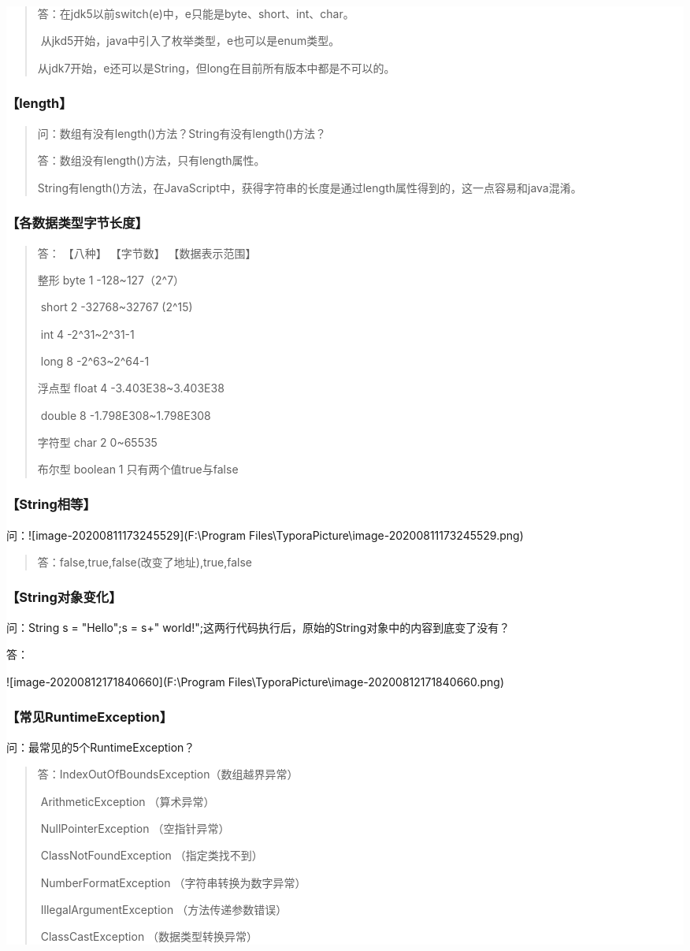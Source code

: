 > 答：在jdk5以前switch(e)中，e只能是byte、short、int、char。
>
> ​		从jkd5开始，java中引入了枚举类型，e也可以是enum类型。
>
> ​		从jdk7开始，e还可以是String，但long在目前所有版本中都是不可以的。

### 【length】

> 问：数组有没有length()方法？String有没有length()方法？
>
> 答：数组没有length()方法，只有length属性。
>
> ​		String有length()方法，在JavaScript中，获得字符串的长度是通过length属性得到的，这一点容易和java混淆。

### 【各数据类型字节长度】

> 答：	【八种】	【字节数】	【数据表示范围】
>
> 整形		byte 			 1				-128~127（2^7）
>
> ​				short			2				-32768~32767 (2^15)
>
> ​				int				 4				-2^31~2^31-1
>
> ​				long			  8				-2^63~2^64-1
>
> 浮点型	float			  4				-3.403E38~3.403E38
>
> ​				double		  8				-1.798E308~1.798E308
>
> 字符型	char			   2				 0~65535
>
> 布尔型	boolean		1				 只有两个值true与false

### 【String相等】

问：![image-20200811173245529](F:\Program Files\TyporaPicture\image-20200811173245529.png)

> 答：false,true,false(改变了地址),true,false

### 【String对象变化】

问：String s = "Hello";s = s+" world!";这两行代码执行后，原始的String对象中的内容到底变了没有？

答：

![image-20200812171840660](F:\Program Files\TyporaPicture\image-20200812171840660.png)

### 【常见RuntimeException】

问：最常见的5个RuntimeException？

> 答：IndexOutOfBoundsException（数组越界异常）
>
> ​		ArithmeticException				（算术异常）
>
> ​		NullPointerException				（空指针异常）
>
> ​		ClassNotFoundException 		（指定类找不到）
>
> ​		NumberFormatException 		（字符串转换为数字异常）
>
> ​		IllegalArgumentException 		（方法传递参数错误）
>
> ​		ClassCastException 					（数据类型转换异常）

